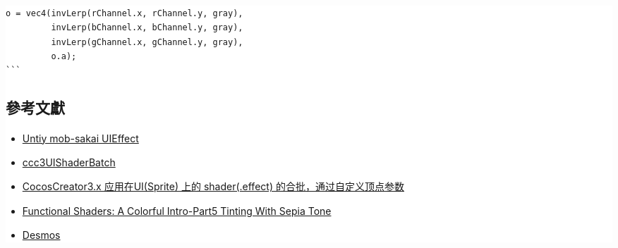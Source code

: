     o = vec4(invLerp(rChannel.x, rChannel.y, gray), 
             invLerp(bChannel.x, bChannel.y, gray), 
             invLerp(gChannel.x, gChannel.y, gray), 
             o.a);
    ```

## 參考文獻

* [Untiy mob-sakai UIEffect](https://github.com/mob-sakai/UIEffect)

* [ccc3UIShaderBatch](https://github.com/bakabird/ccc3UIShaderBatch)

* [CocosCreator3.x 应用在UI(Sprite) 上的 shader(.effect) 的合批，通过自定义顶点参数](https://forum.cocos.org/t/topic/153963)

* [Functional Shaders: A Colorful Intro-Part5 Tinting With Sepia Tone](https://medium.com/@rupertontheloose/functional-shaders-a-colorful-intro-part5-tinting-with-sepia-tone-cd6c2b49806)

* [Desmos](https://www.desmos.com/calculator?lang=zh-TW)
